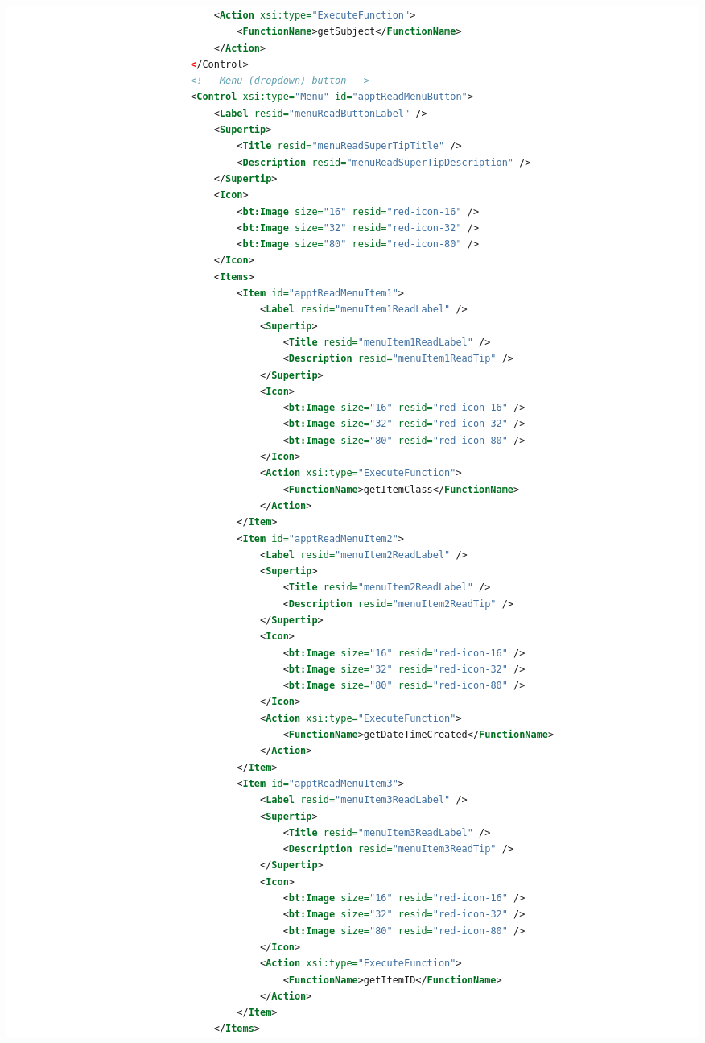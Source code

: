 ```XML
                                    <Action xsi:type="ExecuteFunction">
                                        <FunctionName>getSubject</FunctionName>
                                    </Action>
                                </Control>
                                <!-- Menu (dropdown) button -->
                                <Control xsi:type="Menu" id="apptReadMenuButton">
                                    <Label resid="menuReadButtonLabel" />
                                    <Supertip>
                                        <Title resid="menuReadSuperTipTitle" />
                                        <Description resid="menuReadSuperTipDescription" />
                                    </Supertip>
                                    <Icon>
                                        <bt:Image size="16" resid="red-icon-16" />
                                        <bt:Image size="32" resid="red-icon-32" />
                                        <bt:Image size="80" resid="red-icon-80" />
                                    </Icon>
                                    <Items>
                                        <Item id="apptReadMenuItem1">
                                            <Label resid="menuItem1ReadLabel" />
                                            <Supertip>
                                                <Title resid="menuItem1ReadLabel" />
                                                <Description resid="menuItem1ReadTip" />
                                            </Supertip>
                                            <Icon>
                                                <bt:Image size="16" resid="red-icon-16" />
                                                <bt:Image size="32" resid="red-icon-32" />
                                                <bt:Image size="80" resid="red-icon-80" />
                                            </Icon>
                                            <Action xsi:type="ExecuteFunction">
                                                <FunctionName>getItemClass</FunctionName>
                                            </Action>
                                        </Item>
                                        <Item id="apptReadMenuItem2">
                                            <Label resid="menuItem2ReadLabel" />
                                            <Supertip>
                                                <Title resid="menuItem2ReadLabel" />
                                                <Description resid="menuItem2ReadTip" />
                                            </Supertip>
                                            <Icon>
                                                <bt:Image size="16" resid="red-icon-16" />
                                                <bt:Image size="32" resid="red-icon-32" />
                                                <bt:Image size="80" resid="red-icon-80" />
                                            </Icon>
                                            <Action xsi:type="ExecuteFunction">
                                                <FunctionName>getDateTimeCreated</FunctionName>
                                            </Action>
                                        </Item>
                                        <Item id="apptReadMenuItem3">
                                            <Label resid="menuItem3ReadLabel" />
                                            <Supertip>
                                                <Title resid="menuItem3ReadLabel" />
                                                <Description resid="menuItem3ReadTip" />
                                            </Supertip>
                                            <Icon>
                                                <bt:Image size="16" resid="red-icon-16" />
                                                <bt:Image size="32" resid="red-icon-32" />
                                                <bt:Image size="80" resid="red-icon-80" />
                                            </Icon>
                                            <Action xsi:type="ExecuteFunction">
                                                <FunctionName>getItemID</FunctionName>
                                            </Action>
                                        </Item>
                                    </Items>
```